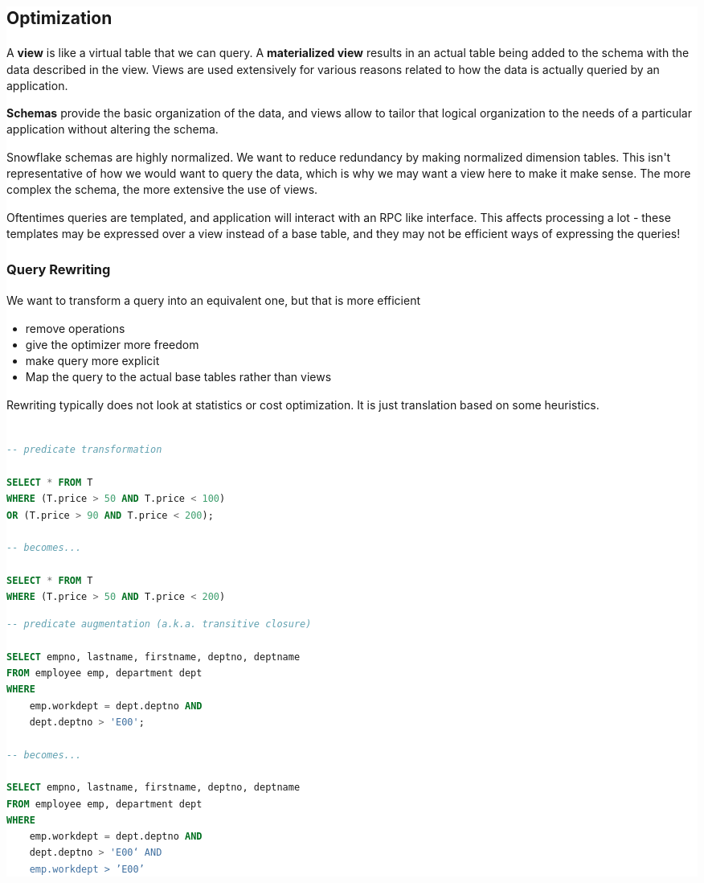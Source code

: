## Optimization

A **view** is like a virtual table that we can query. A **materialized view**
results in an actual table being added to the schema with the data described
in the view. Views are used extensively for various reasons related to how the
data is actually queried by an application.

**Schemas** provide the basic organization of the data, and views allow to
tailor that logical organization to the needs of a particular application
without altering the schema.

Snowflake schemas are highly normalized. We want to reduce redundancy by 
making normalized dimension tables. This isn't representative of how we would
want to query the data, which is why we may want a view here to make it make
sense. The more complex the schema, the more extensive the use of views.

Oftentimes queries are templated, and application will interact with an RPC
like interface. This affects processing a lot - these templates may be 
expressed over a view instead of a base table, and they may not be efficient
ways of expressing the queries!

### Query Rewriting

We want to transform a query into an equivalent one, but that is more efficient

- remove operations
- give the optimizer more freedom
- make query more explicit
- Map the query to the actual base tables rather than views

Rewriting typically does not look at statistics or cost optimization. It is
just translation based on some heuristics.

```sql

-- predicate transformation

SELECT * FROM T
WHERE (T.price > 50 AND T.price < 100)
OR (T.price > 90 AND T.price < 200);

-- becomes...

SELECT * FROM T
WHERE (T.price > 50 AND T.price < 200)
```

```sql
-- predicate augmentation (a.k.a. transitive closure)

SELECT empno, lastname, firstname, deptno, deptname
FROM employee emp, department dept
WHERE
    emp.workdept = dept.deptno AND
    dept.deptno > 'E00';
    
-- becomes...

SELECT empno, lastname, firstname, deptno, deptname
FROM employee emp, department dept
WHERE
    emp.workdept = dept.deptno AND
    dept.deptno > 'E00‘ AND
    emp.workdept > ’E00’
```
